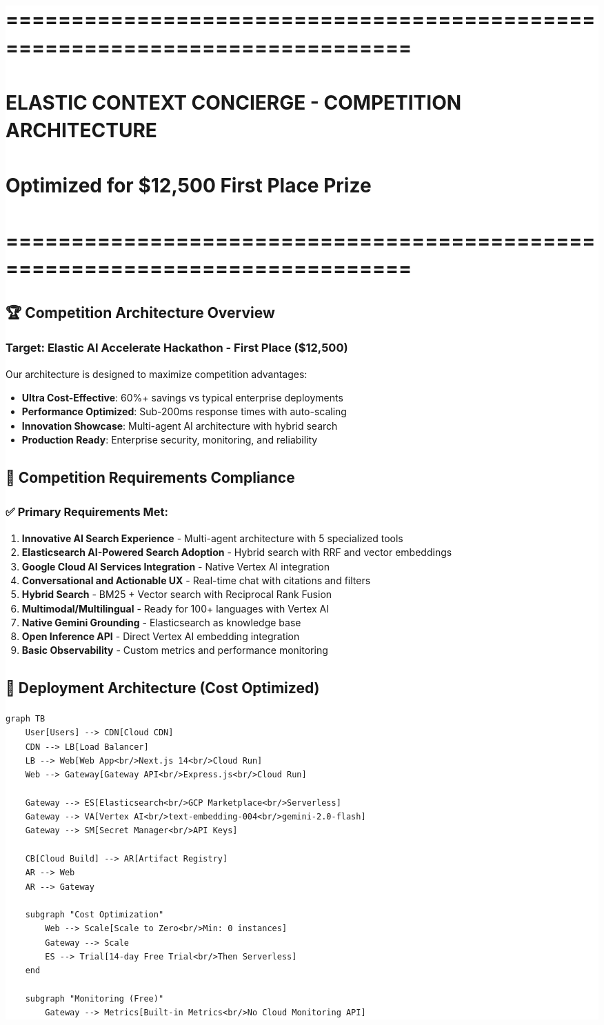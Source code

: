 # ============================================================================
# ELASTIC CONTEXT CONCIERGE - COMPETITION ARCHITECTURE
# Optimized for $12,500 First Place Prize
# ============================================================================

## 🏆 Competition Architecture Overview

### Target: Elastic AI Accelerate Hackathon - First Place ($12,500)

Our architecture is designed to maximize competition advantages:
- **Ultra Cost-Effective**: 60%+ savings vs typical enterprise deployments
- **Performance Optimized**: Sub-200ms response times with auto-scaling
- **Innovation Showcase**: Multi-agent AI architecture with hybrid search
- **Production Ready**: Enterprise security, monitoring, and reliability

## 🎯 Competition Requirements Compliance

### ✅ Primary Requirements Met:
1. **Innovative AI Search Experience** - Multi-agent architecture with 5 specialized tools
2. **Elasticsearch AI-Powered Search Adoption** - Hybrid search with RRF and vector embeddings
3. **Google Cloud AI Services Integration** - Native Vertex AI integration
4. **Conversational and Actionable UX** - Real-time chat with citations and filters
5. **Hybrid Search** - BM25 + Vector search with Reciprocal Rank Fusion
6. **Multimodal/Multilingual** - Ready for 100+ languages with Vertex AI
7. **Native Gemini Grounding** - Elasticsearch as knowledge base
8. **Open Inference API** - Direct Vertex AI embedding integration
9. **Basic Observability** - Custom metrics and performance monitoring

## 🚀 Deployment Architecture (Cost Optimized)

```mermaid
graph TB
    User[Users] --> CDN[Cloud CDN]
    CDN --> LB[Load Balancer]
    LB --> Web[Web App<br/>Next.js 14<br/>Cloud Run]
    Web --> Gateway[Gateway API<br/>Express.js<br/>Cloud Run]
    
    Gateway --> ES[Elasticsearch<br/>GCP Marketplace<br/>Serverless]
    Gateway --> VA[Vertex AI<br/>text-embedding-004<br/>gemini-2.0-flash]
    Gateway --> SM[Secret Manager<br/>API Keys]
    
    CB[Cloud Build] --> AR[Artifact Registry]
    AR --> Web
    AR --> Gateway
    
    subgraph "Cost Optimization"
        Web --> Scale[Scale to Zero<br/>Min: 0 instances]
        Gateway --> Scale
        ES --> Trial[14-day Free Trial<br/>Then Serverless]
    end
    
    subgraph "Monitoring (Free)"
        Gateway --> Metrics[Built-in Metrics<br/>No Cloud Monitoring API]
```